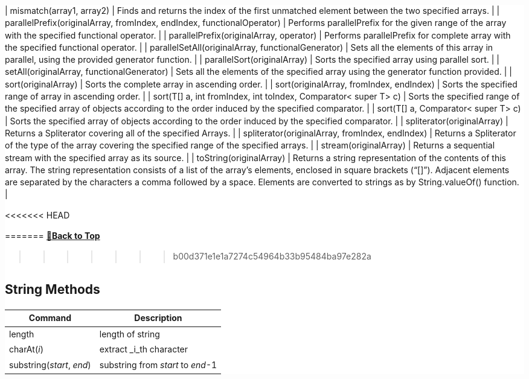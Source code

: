 | mismatch(array1, array2)                                               | Finds and returns the index of the first unmatched element between the two specified arrays.                                                                                                                                                                                                                               |
| parallelPrefix(originalArray, fromIndex, endIndex, functionalOperator) | Performs parallelPrefix for the given range of the array with the specified functional operator.                                                                                                                                                                                                                           |
| parallelPrefix(originalArray, operator)                                | Performs parallelPrefix for complete array with the specified functional operator.                                                                                                                                                                                                                                         |
| parallelSetAll(originalArray, functionalGenerator)                     | Sets all the elements of this array in parallel, using the provided generator function.                                                                                                                                                                                                                                    |
| parallelSort(originalArray)                                            | Sorts the specified array using parallel sort.                                                                                                                                                                                                                                                                             |
| setAll(originalArray, functionalGenerator)                             | Sets all the elements of the specified array using the generator function provided.                                                                                                                                                                                                                                        |
| sort(originalArray)                                                    | Sorts the complete array in ascending order.                                                                                                                                                                                                                                                                               |
| sort(originalArray, fromIndex, endIndex)                               | Sorts the specified range of array in ascending order.                                                                                                                                                                                                                                                                     |
| sort(T[] a, int fromIndex, int toIndex, Comparator< super T> c)        | Sorts the specified range of the specified array of objects according to the order induced by the specified comparator.                                                                                                                                                                                                    |
| sort(T[] a, Comparator< super T> c)                                    | Sorts the specified array of objects according to the order induced by the specified comparator.                                                                                                                                                                                                                           |
| spliterator(originalArray)                                             | Returns a Spliterator covering all of the specified Arrays.                                                                                                                                                                                                                                                                |
| spliterator(originalArray, fromIndex, endIndex)                        | Returns a Spliterator of the type of the array covering the specified range of the specified arrays.                                                                                                                                                                                                                       |
| stream(originalArray)                                                  | Returns a sequential stream with the specified array as its source.                                                                                                                                                                                                                                                        |
| toString(originalArray)                                                | Returns a string representation of the contents of this array. The string representation consists of a list of the array’s elements, enclosed in square brackets (“[]”). Adjacent elements are separated by the characters a comma followed by a space. Elements are converted to strings as by String.valueOf() function. |

<<<<<<< HEAD

=======
**[🔼Back to Top](#table-of-contents)**
>>>>>>> b00d371e1e1a7274c54964b33b95484ba97e282a

## String Methods

| Command                    | Description                        |
| -------------------------- | ---------------------------------- |
| length                     | length of string                   |
| charAt(_i_)                | extract \_i_th character           |
| subst­ring(_start_, _end_) | substring from _start_ to _end_-1  |